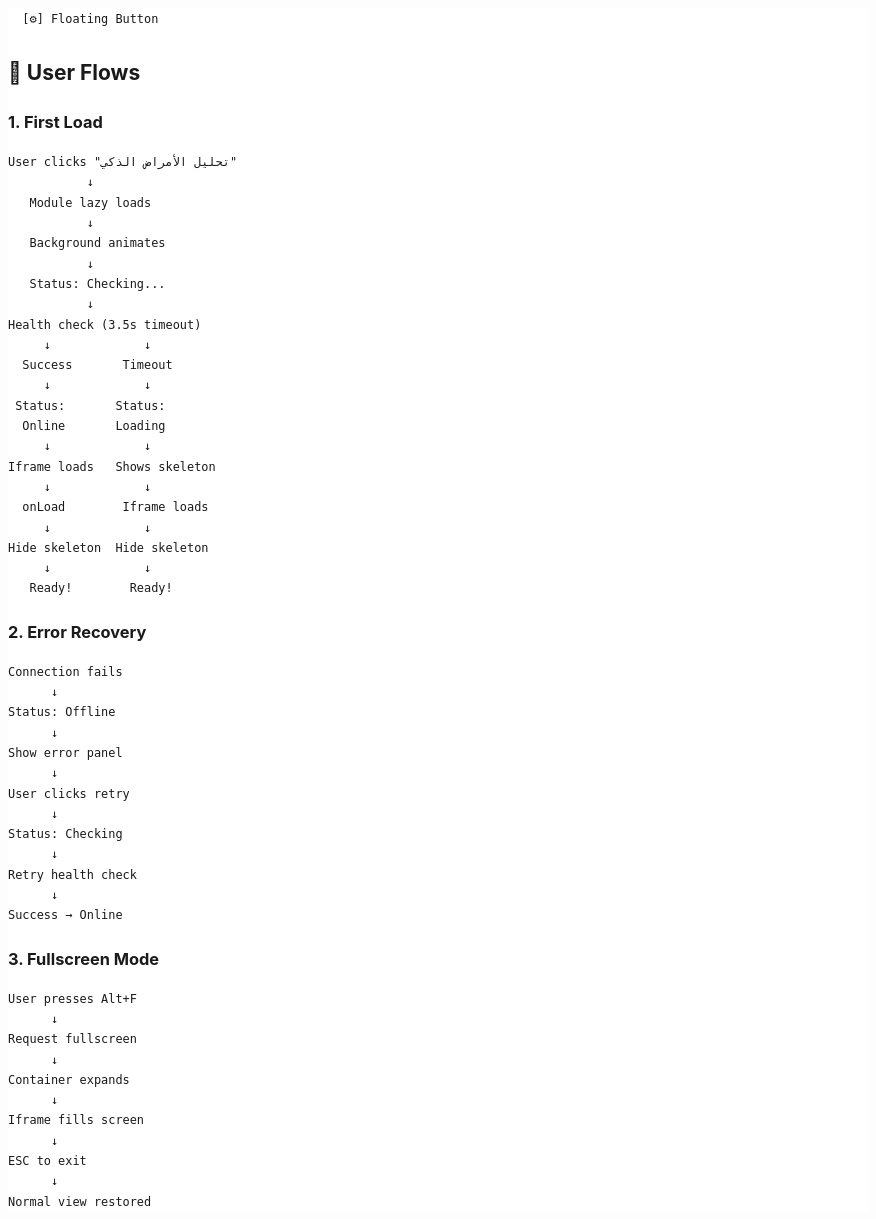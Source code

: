 ```
  [⚙️] Floating Button
```

## 🎯 User Flows

### 1. First Load
```
User clicks "تحليل الأمراض الذكي"
           ↓
   Module lazy loads
           ↓
   Background animates
           ↓
   Status: Checking...
           ↓
Health check (3.5s timeout)
     ↓             ↓
  Success       Timeout
     ↓             ↓
 Status:       Status:
  Online       Loading
     ↓             ↓
Iframe loads   Shows skeleton
     ↓             ↓
  onLoad        Iframe loads
     ↓             ↓
Hide skeleton  Hide skeleton
     ↓             ↓
   Ready!        Ready!
```

### 2. Error Recovery
```
Connection fails
      ↓
Status: Offline
      ↓
Show error panel
      ↓
User clicks retry
      ↓
Status: Checking
      ↓
Retry health check
      ↓
Success → Online
```

### 3. Fullscreen Mode
```
User presses Alt+F
      ↓
Request fullscreen
      ↓
Container expands
      ↓
Iframe fills screen
      ↓
ESC to exit
      ↓
Normal view restored
```
